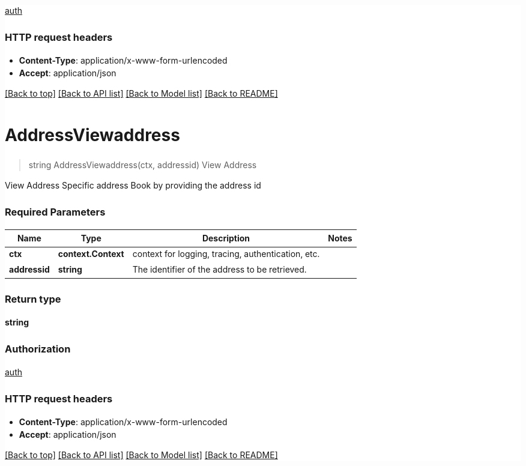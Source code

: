[auth](../README.md#auth)

### HTTP request headers

 - **Content-Type**: application/x-www-form-urlencoded
 - **Accept**: application/json

[[Back to top]](#) [[Back to API list]](../README.md#documentation-for-api-endpoints) [[Back to Model list]](../README.md#documentation-for-models) [[Back to README]](../README.md)

# **AddressViewaddress**
> string AddressViewaddress(ctx, addressid)
View Address

View Address Specific address Book by providing the address id

### Required Parameters

Name | Type | Description  | Notes
------------- | ------------- | ------------- | -------------
 **ctx** | **context.Context** | context for logging, tracing, authentication, etc.
  **addressid** | **string**| The identifier of the address to be retrieved. | 

### Return type

**string**

### Authorization

[auth](../README.md#auth)

### HTTP request headers

 - **Content-Type**: application/x-www-form-urlencoded
 - **Accept**: application/json

[[Back to top]](#) [[Back to API list]](../README.md#documentation-for-api-endpoints) [[Back to Model list]](../README.md#documentation-for-models) [[Back to README]](../README.md)

